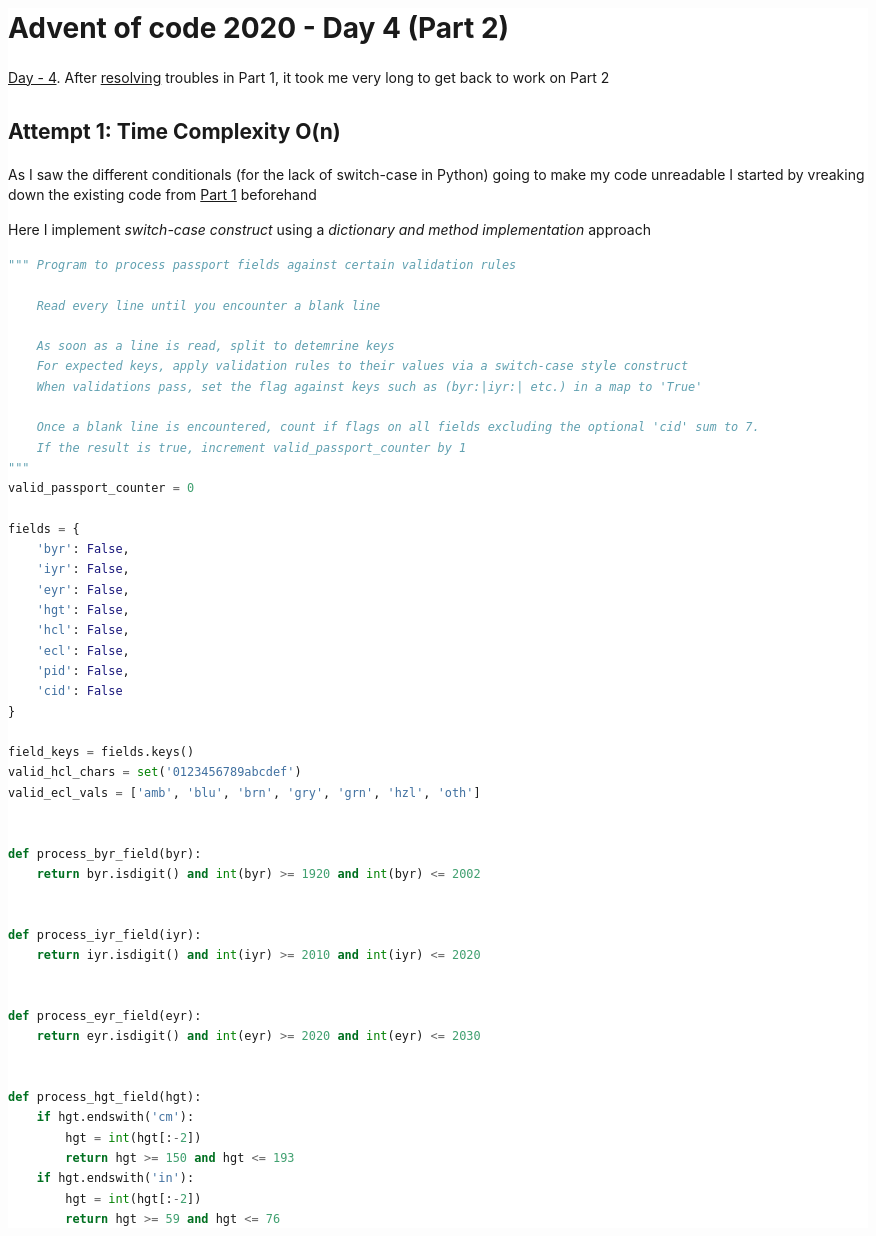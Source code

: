 # Advent of code 2020 - Day 4 (Part 2)

[Day - 4](https://twitter.com/SVRSN_Shashank/status/1336509402405347328). After [resolving](it-was-my-editor-newline-problem.md) troubles in Part 1, it took me very long to get back to work on Part 2

## Attempt 1: Time Complexity O(n)

As I saw the different conditionals (for the lack of switch-case in Python) going to make my code unreadable I started by vreaking down the existing code from [Part 1](advent-of-code-2020-day-4-part-1.md) beforehand

Here I implement *switch-case construct* using a *dictionary and method implementation* approach

````python
""" Program to process passport fields against certain validation rules

    Read every line until you encounter a blank line

    As soon as a line is read, split to detemrine keys
    For expected keys, apply validation rules to their values via a switch-case style construct
    When validations pass, set the flag against keys such as (byr:|iyr:| etc.) in a map to 'True'

    Once a blank line is encountered, count if flags on all fields excluding the optional 'cid' sum to 7.
    If the result is true, increment valid_passport_counter by 1
"""
valid_passport_counter = 0

fields = {
    'byr': False,
    'iyr': False,
    'eyr': False,
    'hgt': False,
    'hcl': False,
    'ecl': False,
    'pid': False,
    'cid': False
}

field_keys = fields.keys()
valid_hcl_chars = set('0123456789abcdef')
valid_ecl_vals = ['amb', 'blu', 'brn', 'gry', 'grn', 'hzl', 'oth']


def process_byr_field(byr):
    return byr.isdigit() and int(byr) >= 1920 and int(byr) <= 2002


def process_iyr_field(iyr):
    return iyr.isdigit() and int(iyr) >= 2010 and int(iyr) <= 2020


def process_eyr_field(eyr):
    return eyr.isdigit() and int(eyr) >= 2020 and int(eyr) <= 2030


def process_hgt_field(hgt):
    if hgt.endswith('cm'):
        hgt = int(hgt[:-2])
        return hgt >= 150 and hgt <= 193
    if hgt.endswith('in'):
        hgt = int(hgt[:-2])
        return hgt >= 59 and hgt <= 76
````